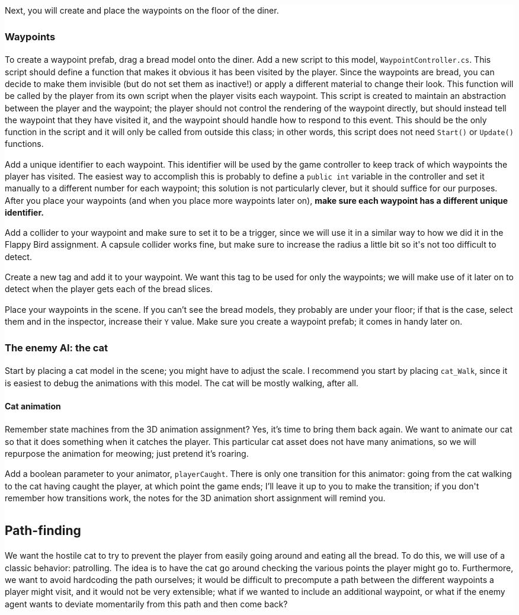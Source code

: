 
Next, you will create and place the waypoints on the floor of the diner. 

### Waypoints

To create a waypoint prefab, drag a bread model onto the diner. Add a new script to this model, `WaypointController.cs`. This script should define a function that makes it obvious it has been visited by the player. Since the waypoints are bread, you can decide to make them invisible (but do not set them as inactive!) or apply a different material to change their look. This function will be called by the player from its own script when the player visits each waypoint. This script is created to maintain an abstraction between the player and the waypoint; the player should not control the rendering of the waypoint directly, but should instead tell the waypoint that they have visited it, and the waypoint should handle how to respond to this event. This should be the only function in the script and it will only be called from outside this class; in other words, this script does not need `Start()` or `Update()` functions.

Add a unique identifier to each waypoint. This identifier will be used by the game controller to keep track of which waypoints the player has visited. The easiest way to accomplish this is probably to define a `public int` variable in the controller and set it manually to a different number for each waypoint; this solution is not particularly clever, but it should suffice for our purposes. After you place your waypoints (and when you place more waypoints later on), **make sure each waypoint has a different unique identifier.**

Add a collider to your waypoint and make sure to set it to be a trigger, since we will use it in a similar way to how we did it in the Flappy Bird assignment. A capsule collider works fine, but make sure to increase the radius a little bit so it's not too difficult to detect.

Create a new tag and add it to your waypoint. We want this tag to be used for only the waypoints; we will make use of it later on to detect when the player gets each of the bread slices.

Place your waypoints in the scene. If you can’t see the bread models, they probably are under your floor; if that is the case, select them and in the inspector, increase their `Y` value. Make sure you create a waypoint prefab; it comes in handy later on.

### The enemy AI: the cat

Start by placing a cat model in the scene; you might have to adjust the scale. I recommend you start by placing `cat_Walk`, since it is easiest to debug the animations with this model. The cat will be mostly walking, after all.

#### Cat animation
Remember state machines from the 3D animation assignment? Yes, it’s time to bring them back again. We want to animate our cat so that it does something when it catches the player. This particular cat asset does not have many animations, so we will repurpose the animation for meowing; just pretend it’s roaring.

Add a boolean parameter to your animator, `playerCaught`. There is only one transition for this animator: going from the cat walking to the cat having caught the player, at which point the game ends; I’ll leave it up to you to make the transition; if you don't remember how transitions work, the notes for the 3D animation short assignment will remind you.

## Path-finding

We want the hostile cat to try to prevent the player from easily going around and eating all the bread. To do this, we will use of a classic behavior: patrolling. The idea is to have the cat go around checking the various points the player might go to. Furthermore, we want to avoid hardcoding the path ourselves; it would be difficult to precompute a path between the different waypoints a player might visit, and it would not be very extensible; what if we wanted to include an additional waypoint, or what if the enemy agent wants to deviate momentarily from this path and then come back?
